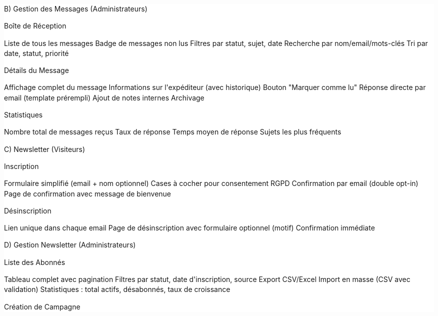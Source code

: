 

B) Gestion des Messages (Administrateurs)

Boîte de Réception

Liste de tous les messages
Badge de messages non lus
Filtres par statut, sujet, date
Recherche par nom/email/mots-clés
Tri par date, statut, priorité


Détails du Message

Affichage complet du message
Informations sur l'expéditeur (avec historique)
Bouton "Marquer comme lu"
Réponse directe par email (template prérempli)
Ajout de notes internes
Archivage


Statistiques

Nombre total de messages reçus
Taux de réponse
Temps moyen de réponse
Sujets les plus fréquents



C) Newsletter (Visiteurs)

Inscription

Formulaire simplifié (email + nom optionnel)
Cases à cocher pour consentement RGPD
Confirmation par email (double opt-in)
Page de confirmation avec message de bienvenue


Désinscription

Lien unique dans chaque email
Page de désinscription avec formulaire optionnel (motif)
Confirmation immédiate



D) Gestion Newsletter (Administrateurs)

Liste des Abonnés

Tableau complet avec pagination
Filtres par statut, date d'inscription, source
Export CSV/Excel
Import en masse (CSV avec validation)
Statistiques : total actifs, désabonnés, taux de croissance


Création de Campagne
